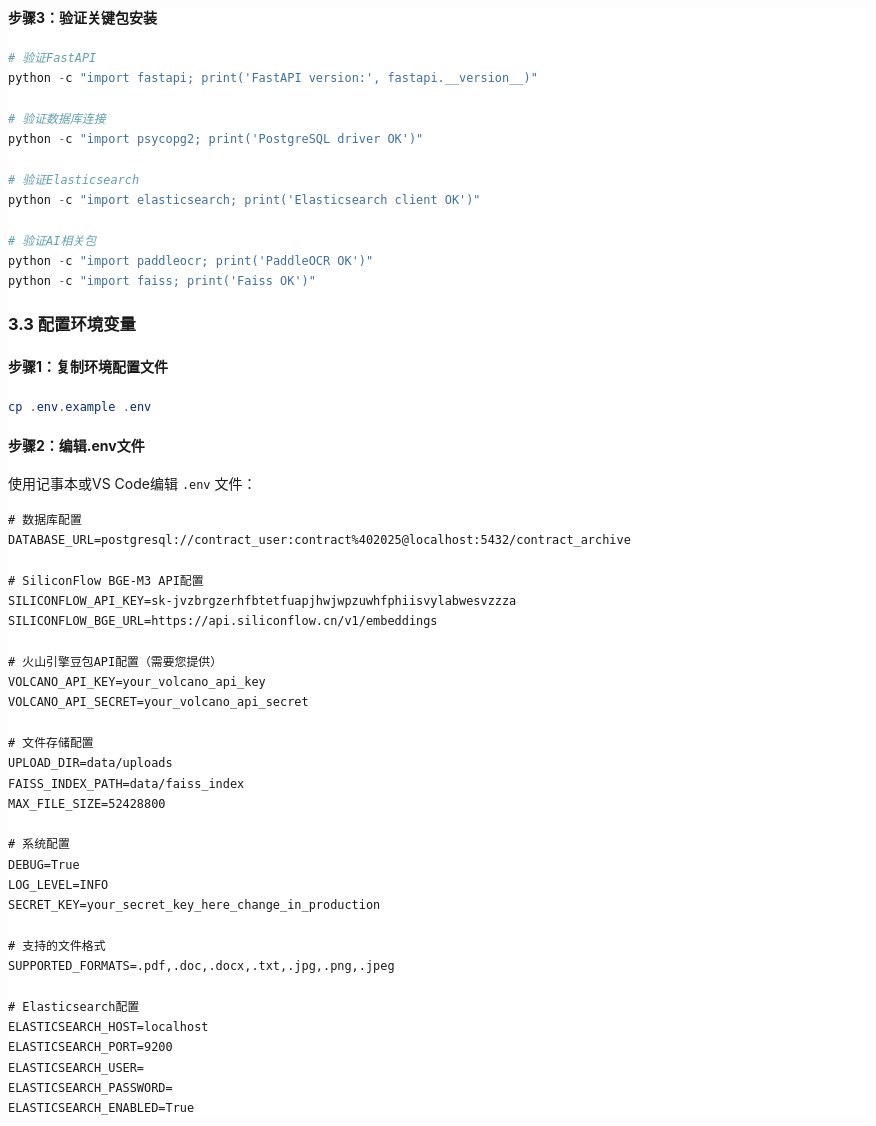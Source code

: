 #### 步骤3：验证关键包安装
```powershell
# 验证FastAPI
python -c "import fastapi; print('FastAPI version:', fastapi.__version__)"

# 验证数据库连接
python -c "import psycopg2; print('PostgreSQL driver OK')"

# 验证Elasticsearch
python -c "import elasticsearch; print('Elasticsearch client OK')"

# 验证AI相关包
python -c "import paddleocr; print('PaddleOCR OK')"
python -c "import faiss; print('Faiss OK')"
```

### 3.3 配置环境变量

#### 步骤1：复制环境配置文件
```powershell
cp .env.example .env
```

#### 步骤2：编辑.env文件
使用记事本或VS Code编辑 `.env` 文件：

```env
# 数据库配置
DATABASE_URL=postgresql://contract_user:contract%402025@localhost:5432/contract_archive

# SiliconFlow BGE-M3 API配置
SILICONFLOW_API_KEY=sk-jvzbrgzerhfbtetfuapjhwjwpzuwhfphiisvylabwesvzzza
SILICONFLOW_BGE_URL=https://api.siliconflow.cn/v1/embeddings

# 火山引擎豆包API配置（需要您提供）
VOLCANO_API_KEY=your_volcano_api_key
VOLCANO_API_SECRET=your_volcano_api_secret

# 文件存储配置
UPLOAD_DIR=data/uploads
FAISS_INDEX_PATH=data/faiss_index
MAX_FILE_SIZE=52428800

# 系统配置
DEBUG=True
LOG_LEVEL=INFO
SECRET_KEY=your_secret_key_here_change_in_production

# 支持的文件格式
SUPPORTED_FORMATS=.pdf,.doc,.docx,.txt,.jpg,.png,.jpeg

# Elasticsearch配置
ELASTICSEARCH_HOST=localhost
ELASTICSEARCH_PORT=9200
ELASTICSEARCH_USER=
ELASTICSEARCH_PASSWORD=
ELASTICSEARCH_ENABLED=True
```
